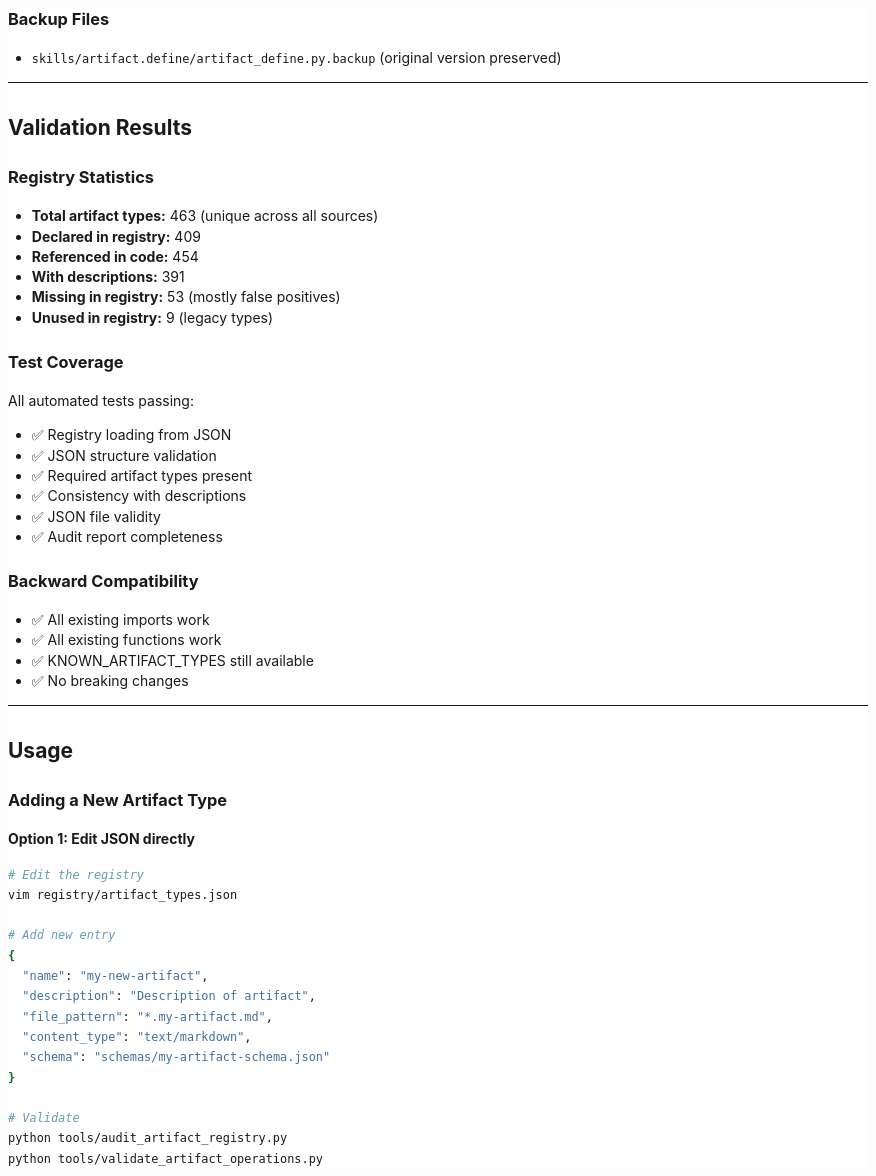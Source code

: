 ### Backup Files
- `skills/artifact.define/artifact_define.py.backup` (original version preserved)

---

## Validation Results

### Registry Statistics
- **Total artifact types:** 463 (unique across all sources)
- **Declared in registry:** 409
- **Referenced in code:** 454
- **With descriptions:** 391
- **Missing in registry:** 53 (mostly false positives)
- **Unused in registry:** 9 (legacy types)

### Test Coverage
All automated tests passing:
- ✅ Registry loading from JSON
- ✅ JSON structure validation
- ✅ Required artifact types present
- ✅ Consistency with descriptions
- ✅ JSON file validity
- ✅ Audit report completeness

### Backward Compatibility
- ✅ All existing imports work
- ✅ All existing functions work
- ✅ KNOWN_ARTIFACT_TYPES still available
- ✅ No breaking changes

---

## Usage

### Adding a New Artifact Type

**Option 1: Edit JSON directly**
```bash
# Edit the registry
vim registry/artifact_types.json

# Add new entry
{
  "name": "my-new-artifact",
  "description": "Description of artifact",
  "file_pattern": "*.my-artifact.md",
  "content_type": "text/markdown",
  "schema": "schemas/my-artifact-schema.json"
}

# Validate
python tools/audit_artifact_registry.py
python tools/validate_artifact_operations.py
```
